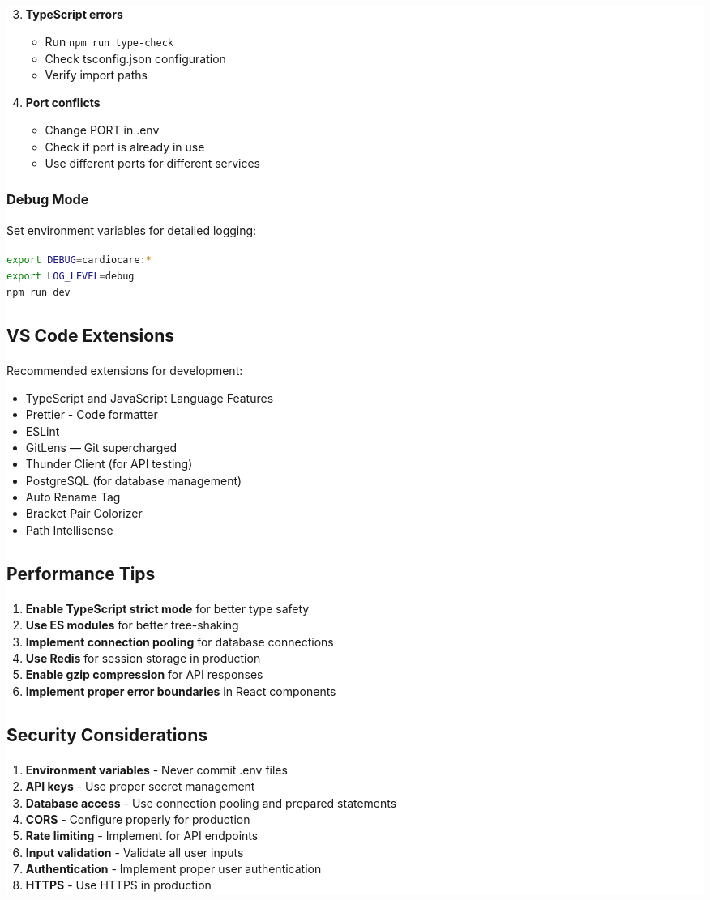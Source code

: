 3. **TypeScript errors**
   - Run `npm run type-check`
   - Check tsconfig.json configuration
   - Verify import paths

4. **Port conflicts**
   - Change PORT in .env
   - Check if port is already in use
   - Use different ports for different services

### Debug Mode

Set environment variables for detailed logging:

```bash
export DEBUG=cardiocare:*
export LOG_LEVEL=debug
npm run dev
```

## VS Code Extensions

Recommended extensions for development:

- TypeScript and JavaScript Language Features
- Prettier - Code formatter
- ESLint
- GitLens — Git supercharged
- Thunder Client (for API testing)
- PostgreSQL (for database management)
- Auto Rename Tag
- Bracket Pair Colorizer
- Path Intellisense

## Performance Tips

1. **Enable TypeScript strict mode** for better type safety
2. **Use ES modules** for better tree-shaking
3. **Implement connection pooling** for database connections
4. **Use Redis** for session storage in production
5. **Enable gzip compression** for API responses
6. **Implement proper error boundaries** in React components

## Security Considerations

1. **Environment variables** - Never commit .env files
2. **API keys** - Use proper secret management
3. **Database access** - Use connection pooling and prepared statements
4. **CORS** - Configure properly for production
5. **Rate limiting** - Implement for API endpoints
6. **Input validation** - Validate all user inputs
7. **Authentication** - Implement proper user authentication
8. **HTTPS** - Use HTTPS in production